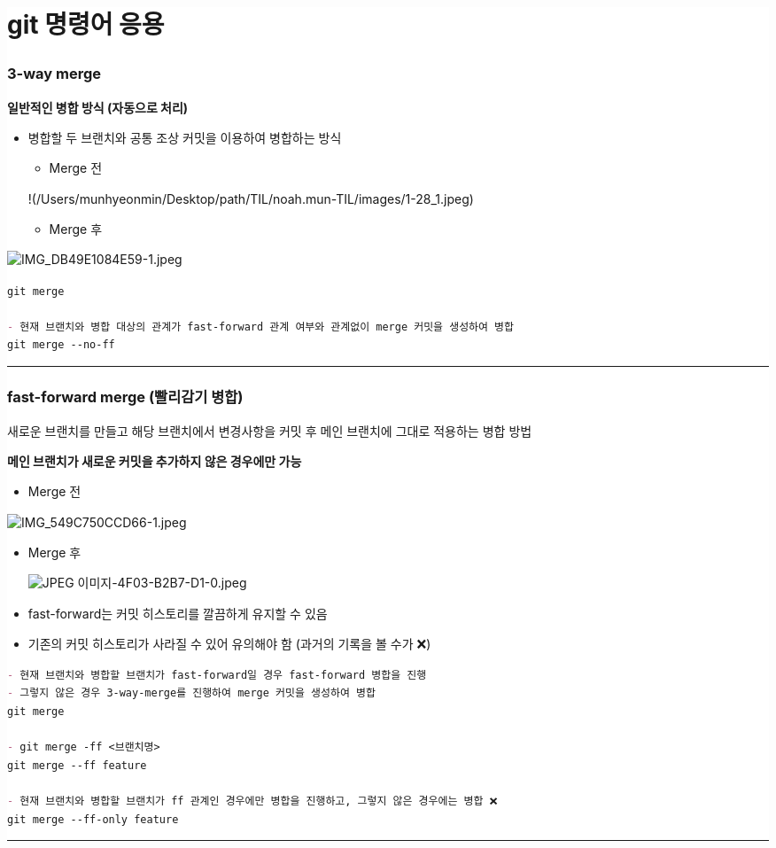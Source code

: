 # git 명령어 응용

### 3-way merge

**일반적인 병합 방식 (자동으로 처리)**

- 병합할 두 브랜치와 공통 조상 커밋을 이용하여 병합하는 방식
    - Merge 전
    
    !(/Users/munhyeonmin/Desktop/path/TIL/noah.mun-TIL/images/1-28_1.jpeg)
    
    - Merge 후

![IMG_DB49E1084E59-1.jpeg](/Users/munhyeonmin/Desktop/path/TIL/noah.mun-TIL/images/1-28_2.jpeg)

```markdown
git merge

- 현재 브랜치와 병합 대상의 관계가 fast-forward 관계 여부와 관계없이 merge 커밋을 생성하여 병합
git merge --no-ff
```

---

### fast-forward merge (빨리감기 병합)

새로운 브랜치를 만들고 해당 브랜치에서 변경사항을 커밋 후 메인 브랜치에 그대로 적용하는 병합 방법

**메인 브랜치가 새로운 커밋을 추가하지 않은 경우에만 가능**

- Merge 전

![IMG_549C750CCD66-1.jpeg](/Users/munhyeonmin/Desktop/path/TIL/noah.mun-TIL/images/1-28_3.jpeg)

- Merge 후
    
    ![JPEG 이미지-4F03-B2B7-D1-0.jpeg](/Users/munhyeonmin/Desktop/path/TIL/noah.mun-TIL/images/1-28_4.jpeg)
    

- fast-forward는 커밋 히스토리를 깔끔하게 유지할 수 있음
- 기존의 커밋 히스토리가 사라질 수 있어 유의해야 함 (과거의 기록을 볼 수가 ❌)

```markdown
- 현재 브랜치와 병합할 브랜치가 fast-forward일 경우 fast-forward 병합을 진행
- 그렇지 않은 경우 3-way-merge를 진행하여 merge 커밋을 생성하여 병합
git merge

- git merge -ff <브랜치명>
git merge --ff feature

- 현재 브랜치와 병합할 브랜치가 ff 관계인 경우에만 병합을 진행하고, 그렇지 않은 경우에는 병합 ❌
git merge --ff-only feature
```

---
